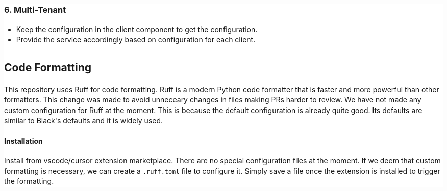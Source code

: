 ### 6. Multi-Tenant

- Keep the configuration in the client component to get the configuration.
- Provide the service accordingly based on configuration for each client.

## Code Formatting

This repository uses [Ruff](https://github.com/astral-sh/ruff) for code formatting. Ruff is a modern Python code formatter that is faster and more powerful than other formatters. This change was made to avoid unneceary changes in files making PRs harder to review. We have not made any custom configuration for Ruff at the moment. This is because the default configuration is already quite good. Its defaults are similar to Black's defaults and it is widely used.

#### Installation

Install from vscode/cursor extension marketplace. There are no special configuration files at the moment. If we deem that custom formatting is necessary, we can create a `.ruff.toml` file to configure it. Simply save a file once the extension is installed to trigger the formatting.
